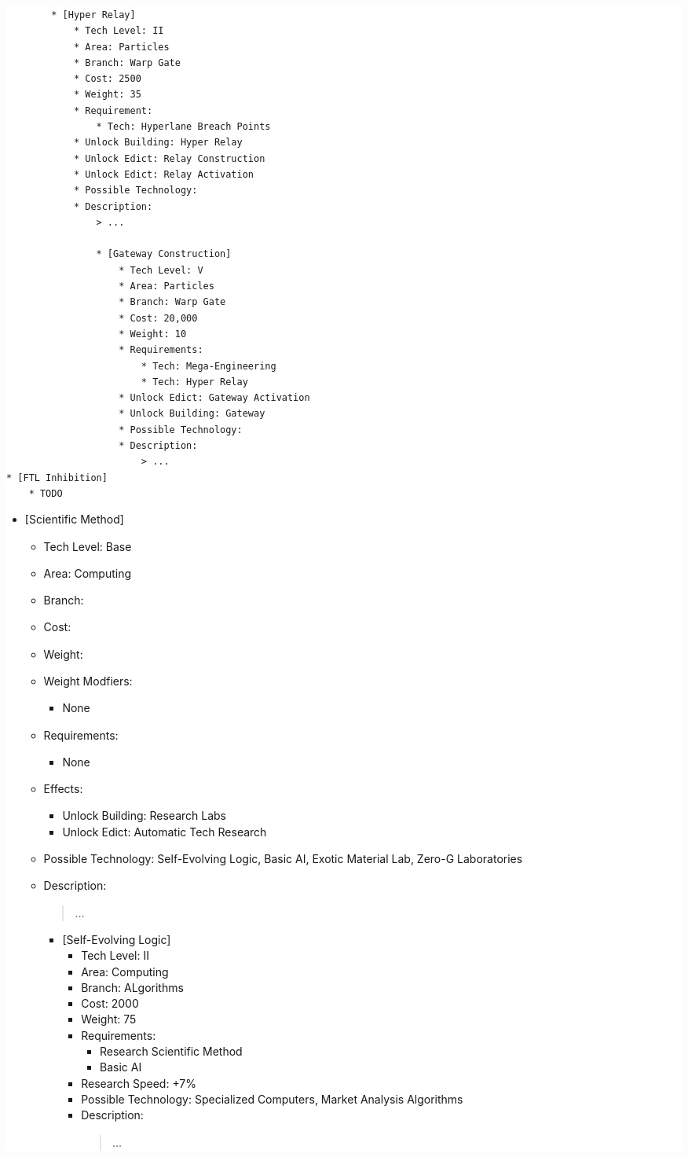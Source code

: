             * [Hyper Relay]
                * Tech Level: II
                * Area: Particles
                * Branch: Warp Gate
                * Cost: 2500
                * Weight: 35
                * Requirement:
                    * Tech: Hyperlane Breach Points
                * Unlock Building: Hyper Relay
                * Unlock Edict: Relay Construction
                * Unlock Edict: Relay Activation 
                * Possible Technology:
                * Description:
                    > ...
                    
                    * [Gateway Construction]
                        * Tech Level: V
                        * Area: Particles
                        * Branch: Warp Gate
                        * Cost: 20,000
                        * Weight: 10
                        * Requirements:
                            * Tech: Mega-Engineering
                            * Tech: Hyper Relay
                        * Unlock Edict: Gateway Activation
                        * Unlock Building: Gateway
                        * Possible Technology:
                        * Description:
                            > ...
    * [FTL Inhibition]
        * TODO                      

* [Scientific Method]
    * Tech Level: Base
    * Area: Computing
    * Branch: 
    * Cost:
    * Weight:
    * Weight Modfiers:
        * None
    * Requirements:
        * None
    * Effects:
        * Unlock Building: Research Labs
        * Unlock Edict: Automatic Tech Research 
    * Possible Technology: Self-Evolving Logic, Basic AI, Exotic Material Lab, Zero-G Laboratories
    * Description:
        > ...

        * [Self-Evolving Logic]
            * Tech Level: II
            * Area: Computing
            * Branch: ALgorithms
            * Cost: 2000
            * Weight: 75
            * Requirements:
                * Research Scientific Method
                * Basic AI
            * Research Speed: +7%
            * Possible Technology: Specialized Computers, Market Analysis Algorithms
            * Description:
                > ...
